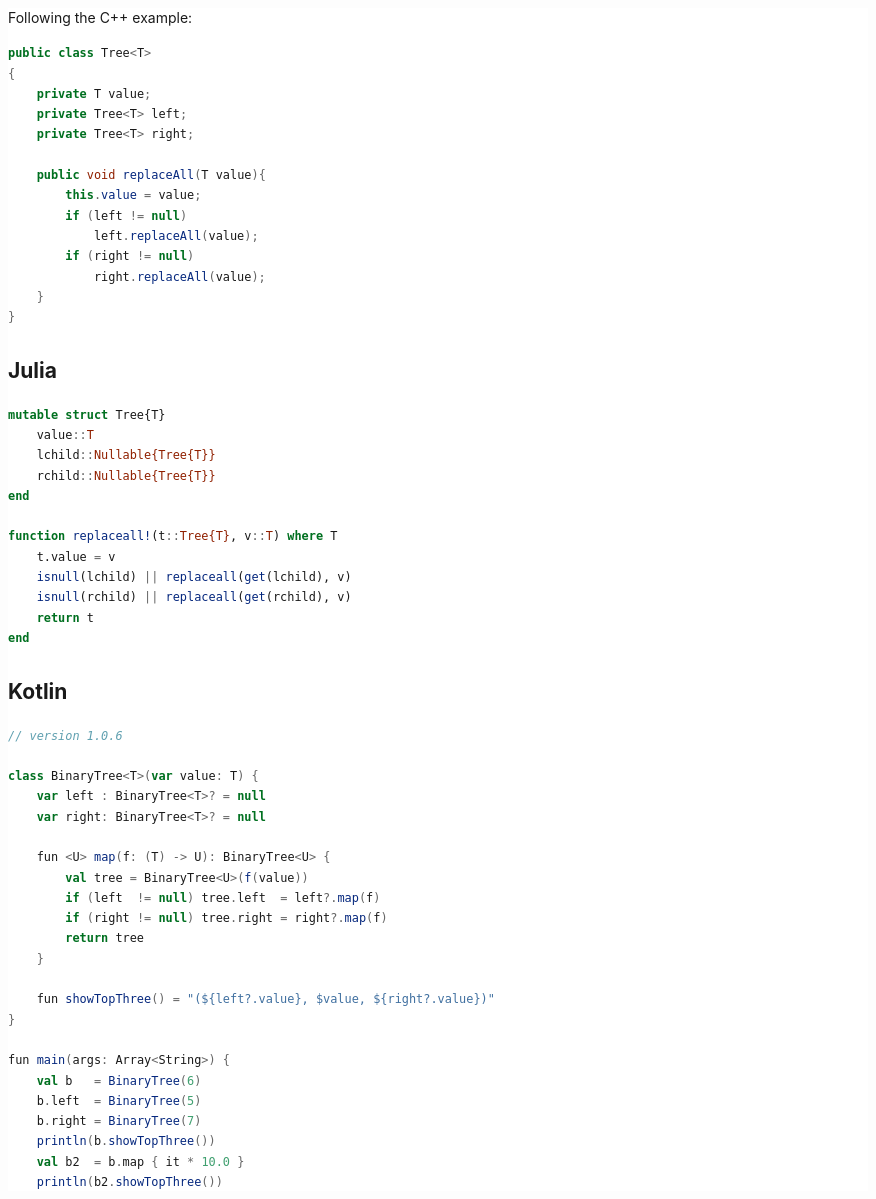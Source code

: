 Following the C++ example:

```java
public class Tree<T>
{
	private T value;
	private Tree<T> left;
	private Tree<T> right;

	public void replaceAll(T value){
		this.value = value;
		if (left != null)
			left.replaceAll(value);
		if (right != null)
			right.replaceAll(value);
	}
}
```



## Julia

```julia
mutable struct Tree{T}
    value::T
    lchild::Nullable{Tree{T}}
    rchild::Nullable{Tree{T}}
end

function replaceall!(t::Tree{T}, v::T) where T
    t.value = v
    isnull(lchild) || replaceall(get(lchild), v)
    isnull(rchild) || replaceall(get(rchild), v)
    return t
end
```



## Kotlin

```scala
// version 1.0.6

class BinaryTree<T>(var value: T) {
    var left : BinaryTree<T>? = null
    var right: BinaryTree<T>? = null

    fun <U> map(f: (T) -> U): BinaryTree<U> {
        val tree = BinaryTree<U>(f(value))
        if (left  != null) tree.left  = left?.map(f)
        if (right != null) tree.right = right?.map(f)
        return tree
    }

    fun showTopThree() = "(${left?.value}, $value, ${right?.value})"
}

fun main(args: Array<String>) {
    val b   = BinaryTree(6)
    b.left  = BinaryTree(5)
    b.right = BinaryTree(7)
    println(b.showTopThree())
    val b2  = b.map { it * 10.0 }
    println(b2.showTopThree())
```